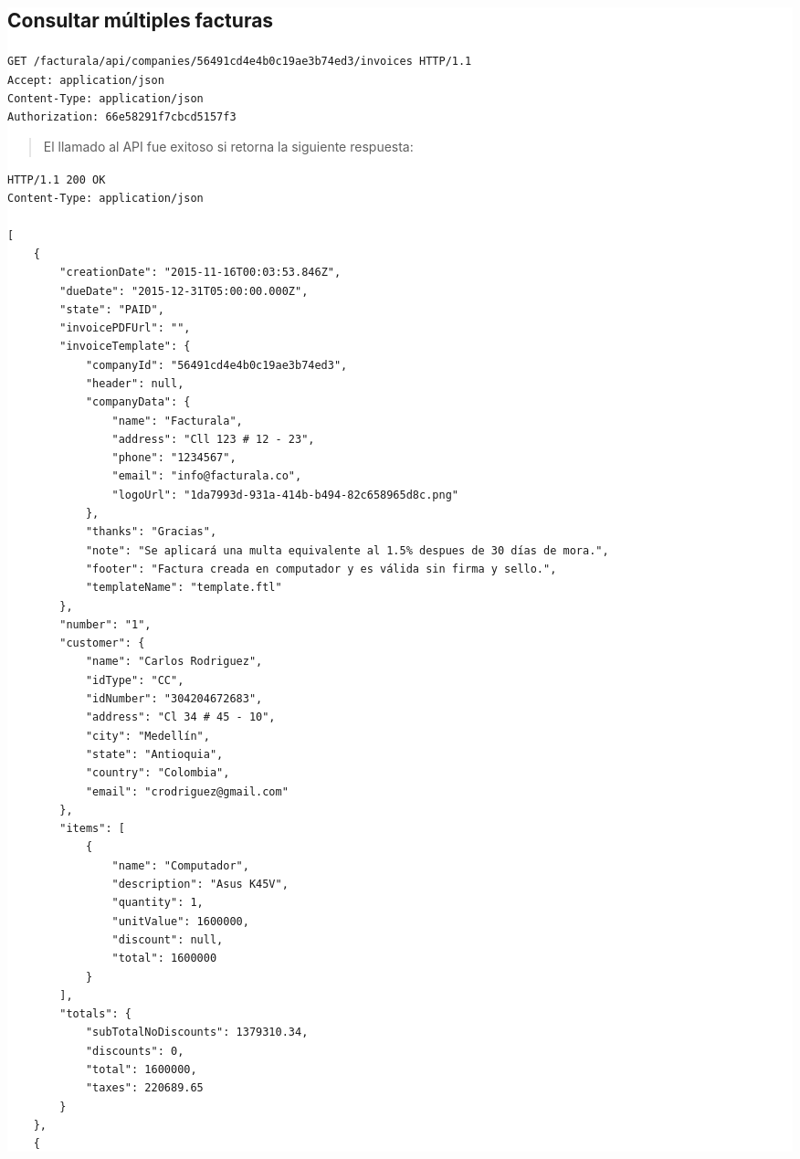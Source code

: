 ## Consultar múltiples facturas

```http
GET /facturala/api/companies/56491cd4e4b0c19ae3b74ed3/invoices HTTP/1.1
Accept: application/json
Content-Type: application/json
Authorization: 66e58291f7cbcd5157f3
```
> El llamado al API fue exitoso si retorna la siguiente respuesta:

```http
HTTP/1.1 200 OK
Content-Type: application/json

[
    {
        "creationDate": "2015-11-16T00:03:53.846Z",
        "dueDate": "2015-12-31T05:00:00.000Z",
        "state": "PAID",
        "invoicePDFUrl": "",
        "invoiceTemplate": {
            "companyId": "56491cd4e4b0c19ae3b74ed3",
            "header": null,
            "companyData": {
                "name": "Facturala",
                "address": "Cll 123 # 12 - 23",
                "phone": "1234567",
                "email": "info@facturala.co",
                "logoUrl": "1da7993d-931a-414b-b494-82c658965d8c.png"
            },
            "thanks": "Gracias",
            "note": "Se aplicará una multa equivalente al 1.5% despues de 30 días de mora.",
            "footer": "Factura creada en computador y es válida sin firma y sello.",
            "templateName": "template.ftl"
        },
        "number": "1",
        "customer": {
            "name": "Carlos Rodriguez",
            "idType": "CC",
            "idNumber": "304204672683",
            "address": "Cl 34 # 45 - 10",
            "city": "Medellín",
            "state": "Antioquia",
            "country": "Colombia",
            "email": "crodriguez@gmail.com"
        },
        "items": [
            {
                "name": "Computador",
                "description": "Asus K45V",
                "quantity": 1,
                "unitValue": 1600000,
                "discount": null,
                "total": 1600000
            }
        ],
        "totals": {
            "subTotalNoDiscounts": 1379310.34,
            "discounts": 0,
            "total": 1600000,
            "taxes": 220689.65
        }
    },
    {
```